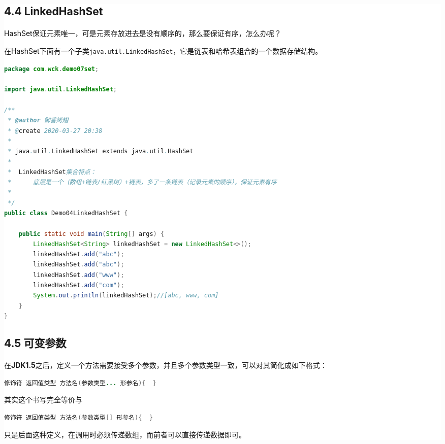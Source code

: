 ```java

```

## 4.4 LinkedHashSet

HashSet保证元素唯一，可是元素存放进去是没有顺序的，那么要保证有序，怎么办呢？

在HashSet下面有一个子类`java.util.LinkedHashSet`，它是链表和哈希表组合的一个数据存储结构。

```java
package com.wck.demo07set;

import java.util.LinkedHashSet;

/**
 * @author 御香烤翅
 * @create 2020-03-27 20:38
 *
 * java.util.LinkedHashSet extends java.util.HashSet
 *
 *  LinkedHashSet集合特点：
 *      底层是一个（数组+链表/红黑树）+链表，多了一条链表（记录元素的顺序），保证元素有序
 *
 */
public class Demo04LinkedHashSet {

    public static void main(String[] args) {
        LinkedHashSet<String> linkedHashSet = new LinkedHashSet<>();
        linkedHashSet.add("abc");
        linkedHashSet.add("abc");
        linkedHashSet.add("www");
        linkedHashSet.add("com");
        System.out.println(linkedHashSet);//[abc, www, com]
    }
}

```



## 4.5 可变参数

在**JDK1.5**之后，定义一个方法需要接受多个参数，并且多个参数类型一致，可以对其简化成如下格式：

```java
修饰符 返回值类型 方法名(参数类型... 形参名){  }
```

其实这个书写完全等价与

```java
修饰符 返回值类型 方法名(参数类型[] 形参名){  }
```

只是后面这种定义，在调用时必须传递数组，而前者可以直接传递数据即可。
